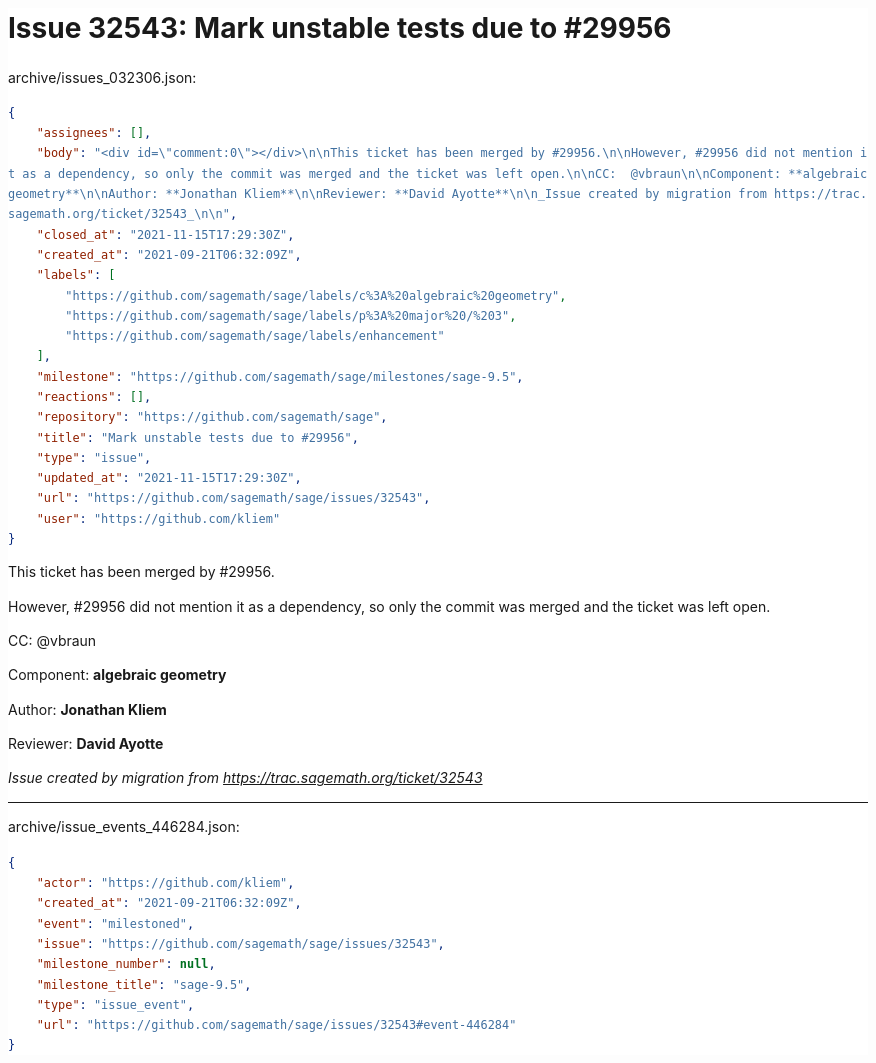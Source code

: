# Issue 32543: Mark unstable tests due to #29956

archive/issues_032306.json:
```json
{
    "assignees": [],
    "body": "<div id=\"comment:0\"></div>\n\nThis ticket has been merged by #29956.\n\nHowever, #29956 did not mention it as a dependency, so only the commit was merged and the ticket was left open.\n\nCC:  @vbraun\n\nComponent: **algebraic geometry**\n\nAuthor: **Jonathan Kliem**\n\nReviewer: **David Ayotte**\n\n_Issue created by migration from https://trac.sagemath.org/ticket/32543_\n\n",
    "closed_at": "2021-11-15T17:29:30Z",
    "created_at": "2021-09-21T06:32:09Z",
    "labels": [
        "https://github.com/sagemath/sage/labels/c%3A%20algebraic%20geometry",
        "https://github.com/sagemath/sage/labels/p%3A%20major%20/%203",
        "https://github.com/sagemath/sage/labels/enhancement"
    ],
    "milestone": "https://github.com/sagemath/sage/milestones/sage-9.5",
    "reactions": [],
    "repository": "https://github.com/sagemath/sage",
    "title": "Mark unstable tests due to #29956",
    "type": "issue",
    "updated_at": "2021-11-15T17:29:30Z",
    "url": "https://github.com/sagemath/sage/issues/32543",
    "user": "https://github.com/kliem"
}
```
<div id="comment:0"></div>

This ticket has been merged by #29956.

However, #29956 did not mention it as a dependency, so only the commit was merged and the ticket was left open.

CC:  @vbraun

Component: **algebraic geometry**

Author: **Jonathan Kliem**

Reviewer: **David Ayotte**

_Issue created by migration from https://trac.sagemath.org/ticket/32543_





---

archive/issue_events_446284.json:
```json
{
    "actor": "https://github.com/kliem",
    "created_at": "2021-09-21T06:32:09Z",
    "event": "milestoned",
    "issue": "https://github.com/sagemath/sage/issues/32543",
    "milestone_number": null,
    "milestone_title": "sage-9.5",
    "type": "issue_event",
    "url": "https://github.com/sagemath/sage/issues/32543#event-446284"
}
```
